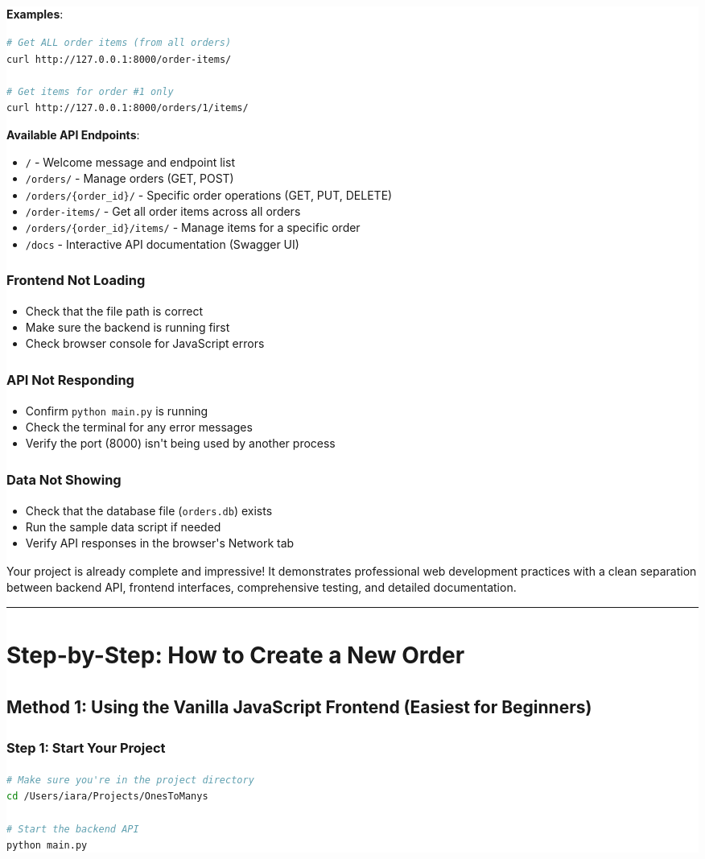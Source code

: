 **Examples**:
```bash
# Get ALL order items (from all orders)
curl http://127.0.0.1:8000/order-items/

# Get items for order #1 only
curl http://127.0.0.1:8000/orders/1/items/
```

**Available API Endpoints**:
- `/` - Welcome message and endpoint list
- `/orders/` - Manage orders (GET, POST)
- `/orders/{order_id}/` - Specific order operations (GET, PUT, DELETE)
- `/order-items/` - Get all order items across all orders
- `/orders/{order_id}/items/` - Manage items for a specific order
- `/docs` - Interactive API documentation (Swagger UI)

### Frontend Not Loading
- Check that the file path is correct
- Make sure the backend is running first
- Check browser console for JavaScript errors

### API Not Responding
- Confirm `python main.py` is running
- Check the terminal for any error messages
- Verify the port (8000) isn't being used by another process

### Data Not Showing
- Check that the database file (`orders.db`) exists
- Run the sample data script if needed
- Verify API responses in the browser's Network tab

Your project is already complete and impressive! It demonstrates professional web development practices with a clean separation between backend API, frontend interfaces, comprehensive testing, and detailed documentation.

---

# Step-by-Step: How to Create a New Order

## Method 1: Using the Vanilla JavaScript Frontend (Easiest for Beginners)

### Step 1: Start Your Project
```bash
# Make sure you're in the project directory
cd /Users/iara/Projects/OnesToManys

# Start the backend API
python main.py
```
